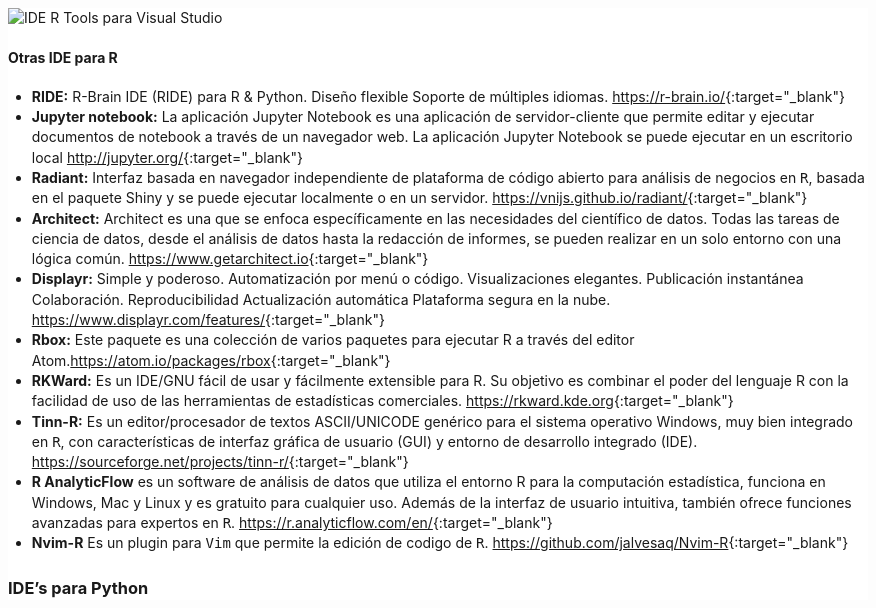 ![IDE R Tools para Visual
Studio](../../SemilleroRyPython/images/Rvisualstudio.jpg)

#### Otras IDE para R

-   **RIDE:** R-Brain IDE (RIDE) para R & Python. Diseño flexible
    Soporte de múltiples idiomas.
    <https://r-brain.io/>{:target="\_blank"}
-   **Jupyter notebook:** La aplicación Jupyter Notebook es una
    aplicación de servidor-cliente que permite editar y ejecutar
    documentos de notebook a través de un navegador web. La aplicación
    Jupyter Notebook se puede ejecutar en un escritorio local
    <http://jupyter.org/>{:target="\_blank"}
-   **Radiant:** Interfaz basada en navegador independiente de
    plataforma de código abierto para análisis de negocios en
    <tt>R</tt>, basada en el paquete Shiny y se puede ejecutar
    localmente o en un servidor.
    <https://vnijs.github.io/radiant/>{:target="\_blank"}
-   **Architect:** Architect es una que se enfoca específicamente en las
    necesidades del científico de datos. Todas las tareas de ciencia de
    datos, desde el análisis de datos hasta la redacción de informes, se
    pueden realizar en un solo entorno con una lógica común.
    <https://www.getarchitect.io>{:target="\_blank"}
-   **Displayr:** Simple y poderoso. Automatización por menú o código.
    Visualizaciones elegantes. Publicación instantánea Colaboración.
    Reproducibilidad Actualización automática Plataforma segura en la
    nube. <https://www.displayr.com/features/>{:target="\_blank"}
-   **Rbox:** Este paquete es una colección de varios paquetes para
    ejecutar R a través del editor
    Atom.<https://atom.io/packages/rbox>{:target="\_blank"}
-   **RKWard:** Es un IDE/GNU fácil de usar y fácilmente extensible
    para R. Su objetivo es combinar el poder del lenguaje R con la
    facilidad de uso de las herramientas de estadísticas comerciales.
    <https://rkward.kde.org>{:target="\_blank"}
-   **Tinn-R:** Es un editor/procesador de textos ASCII/UNICODE genérico
    para el sistema operativo Windows, muy bien integrado en <tt>R</tt>,
    con características de interfaz gráfica de usuario (GUI) y entorno
    de desarrollo integrado (IDE).
    <https://sourceforge.net/projects/tinn-r/>{:target="\_blank"}
-   **R AnalyticFlow** es un software de análisis de datos que utiliza
    el entorno R para la computación estadística, funciona en Windows,
    Mac y Linux y es gratuito para cualquier uso. Además de la interfaz
    de usuario intuitiva, también ofrece funciones avanzadas para
    expertos en <tt>R</tt>.
    <https://r.analyticflow.com/en/>{:target="\_blank"}
-   **Nvim-R** Es un plugin para <tt>Vim</tt> que permite la edición de
    codigo de <tt>R</tt>.
    <https://github.com/jalvesaq/Nvim-R>{:target="\_blank"}

### IDE’s para Python
